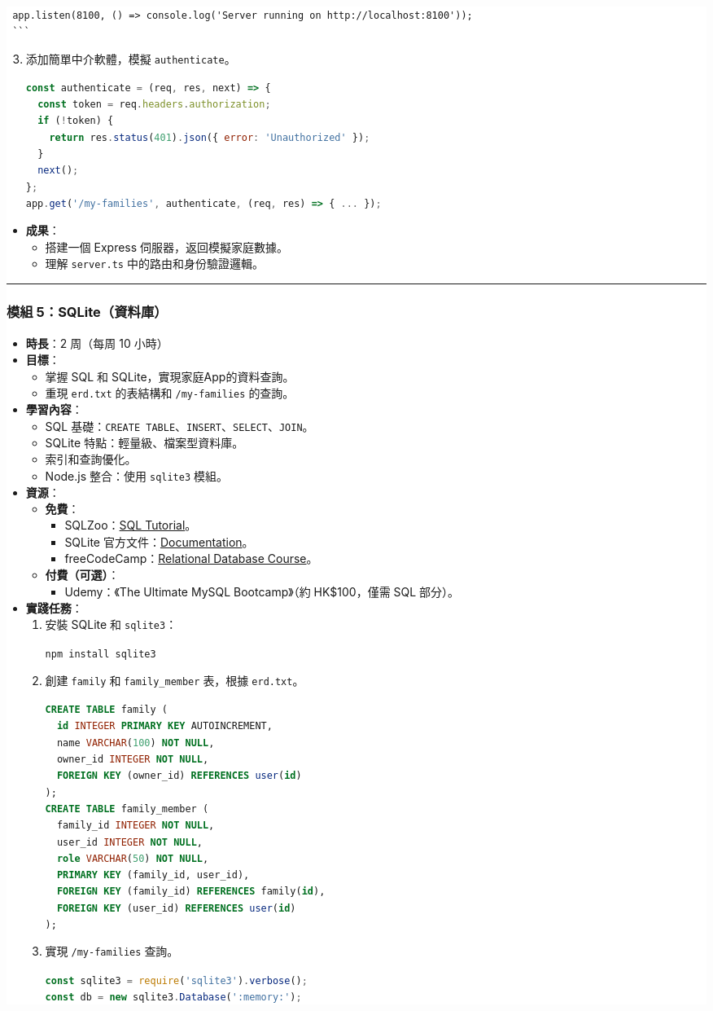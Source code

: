      app.listen(8100, () => console.log('Server running on http://localhost:8100'));
     ```
  3. 添加簡單中介軟體，模擬 `authenticate`。
     ```javascript
     const authenticate = (req, res, next) => {
       const token = req.headers.authorization;
       if (!token) {
         return res.status(401).json({ error: 'Unauthorized' });
       }
       next();
     };
     app.get('/my-families', authenticate, (req, res) => { ... });
     ```
- **成果**：
  - 搭建一個 Express 伺服器，返回模擬家庭數據。
  - 理解 `server.ts` 中的路由和身份驗證邏輯。

---

### 模組 5：SQLite（資料庫）
- **時長**：2 周（每周 10 小時）
- **目標**：
  - 掌握 SQL 和 SQLite，實現家庭App的資料查詢。
  - 重現 `erd.txt` 的表結構和 `/my-families` 的查詢。
- **學習內容**：
  - SQL 基礎：`CREATE TABLE`、`INSERT`、`SELECT`、`JOIN`。
  - SQLite 特點：輕量級、檔案型資料庫。
  - 索引和查詢優化。
  - Node.js 整合：使用 `sqlite3` 模組。
- **資源**：
  - **免費**：
    - SQLZoo：[SQL Tutorial](https://sqlzoo.net/)。
    - SQLite 官方文件：[Documentation](https://www.sqlite.org/docs.html)。
    - freeCodeCamp：[Relational Database Course](https://www.freecodecamp.org/learn/relational-database/)。
  - **付費（可選）**：
    - Udemy：《The Ultimate MySQL Bootcamp》（約 HK$100，僅需 SQL 部分）。
- **實踐任務**：
  1. 安裝 SQLite 和 `sqlite3`：
     ```bash
     npm install sqlite3
     ```
  2. 創建 `family` 和 `family_member` 表，根據 `erd.txt`。
     ```sql
     CREATE TABLE family (
       id INTEGER PRIMARY KEY AUTOINCREMENT,
       name VARCHAR(100) NOT NULL,
       owner_id INTEGER NOT NULL,
       FOREIGN KEY (owner_id) REFERENCES user(id)
     );
     CREATE TABLE family_member (
       family_id INTEGER NOT NULL,
       user_id INTEGER NOT NULL,
       role VARCHAR(50) NOT NULL,
       PRIMARY KEY (family_id, user_id),
       FOREIGN KEY (family_id) REFERENCES family(id),
       FOREIGN KEY (user_id) REFERENCES user(id)
     );
     ```
  3. 實現 `/my-families` 查詢。
     ```javascript
     const sqlite3 = require('sqlite3').verbose();
     const db = new sqlite3.Database(':memory:');
